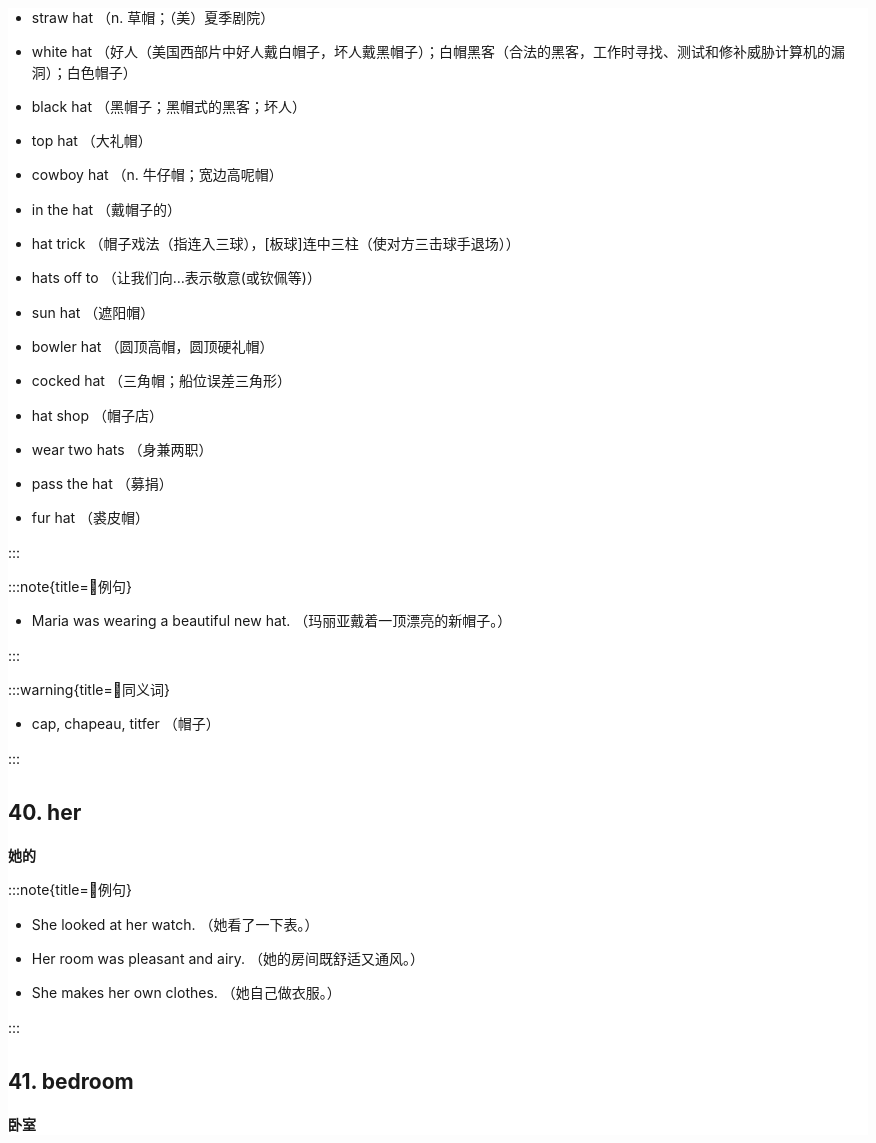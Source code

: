 - straw hat （n. 草帽；（美）夏季剧院）

- white hat （好人（美国西部片中好人戴白帽子，坏人戴黑帽子）；白帽黑客（合法的黑客，工作时寻找、测试和修补威胁计算机的漏洞）；白色帽子）

- black hat （黑帽子；黑帽式的黑客；坏人）

- top hat （大礼帽）

- cowboy hat （n. 牛仔帽；宽边高呢帽）

- in the hat （戴帽子的）

- hat trick （帽子戏法（指连入三球），[板球]连中三柱（使对方三击球手退场））

- hats off to （让我们向…表示敬意(或钦佩等)）

- sun hat （遮阳帽）

- bowler hat （圆顶高帽，圆顶硬礼帽）

- cocked hat （三角帽；船位误差三角形）

- hat shop （帽子店）

- wear two hats （身兼两职）

- pass the hat （募捐）

- fur hat （裘皮帽）

:::

:::note{title=🎤例句}

- Maria was wearing a beautiful new hat. （玛丽亚戴着一顶漂亮的新帽子。）

:::

:::warning{title=🤔同义词}

- cap, chapeau, titfer （帽子）

:::


## 40. her

**她的**

:::note{title=🎤例句}

- She looked at her watch. （她看了一下表。）

- Her room was pleasant and airy. （她的房间既舒适又通风。）

- She makes her own clothes. （她自己做衣服。）

:::

## 41. bedroom

**卧室**
